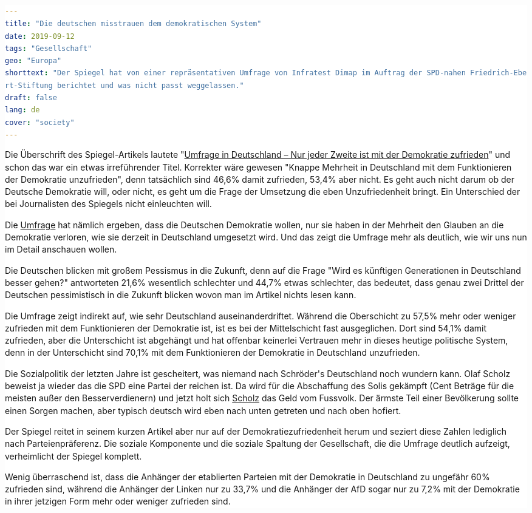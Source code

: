 ```yaml
---
title: "Die deutschen misstrauen dem demokratischen System"
date: 2019-09-12
tags: "Gesellschaft"
geo: "Europa"
shorttext: "Der Spiegel hat von einer repräsentativen Umfrage von Infratest Dimap im Auftrag der SPD-nahen Friedrich-Ebert-Stiftung berichtet und was nicht passt weggelassen."
draft: false
lang: de
cover: "society"
---
```


Die Überschrift des Spiegel-Artikels lautete "[Umfrage in Deutschland – Nur jeder Zweite ist mit der Demokratie zufrieden](https://www.spiegel.de/politik/deutschland/deutschland-nur-jeder-zweite-ist-mit-der-demokratie-zufrieden-a-1281762.html "Nur jeder Zweite ist mit der Demokratie zufrieden")" und schon das war ein etwas irreführender Titel. Korrekter wäre gewesen "Knappe Mehrheit in Deutschland mit dem Funktionieren der Demokratie unzufrieden", denn tatsächlich sind 46,6% damit zufrieden, 53,4% aber nicht. Es geht auch nicht darum ob der Deutsche Demokratie will, oder nicht, es geht um die Frage der Umsetzung die eben Unzufriedenheit bringt. Ein Unterschied der bei Journalisten des Spiegels nicht einleuchten will.

Die [Umfrage](/static/downloads/15621-20190822.pdf "Vertrauen in Demokratie") hat nämlich ergeben, dass die Deutschen Demokratie wollen, nur sie haben in der Mehrheit den Glauben an die Demokratie verloren, wie sie derzeit in Deutschland umgesetzt wird. Und das zeigt die Umfrage mehr als deutlich, wie wir uns nun im Detail anschauen wollen.

Die Deutschen blicken mit großem Pessismus in die Zukunft, denn auf die Frage "Wird es künftigen Generationen in Deutschland besser gehen?" antworteten 21,6% wesentlich schlechter und 44,7% etwas schlechter, das bedeutet, dass genau zwei Drittel der Deutschen pessimistisch in die Zukunft blicken wovon man im Artikel nichts lesen kann. 

Die Umfrage zeigt indirekt auf, wie sehr Deutschland auseinanderdriftet. Während die Oberschicht zu 57,5% mehr oder weniger zufrieden mit dem Funktionieren der Demokratie ist, ist es bei der Mittelschicht fast ausgeglichen. Dort sind 54,1% damit zufrieden, aber die Unterschicht ist abgehängt und hat offenbar keinerlei Vertrauen mehr in dieses heutige politische System, denn in der Unterschicht sind 70,1% mit dem Funktionieren der Demokratie in Deutschland unzufrieden.

Die Sozialpolitik der letzten Jahre ist gescheitert, was niemand nach Schröder's Deutschland noch wundern kann. Olaf Scholz beweist ja wieder das die SPD eine Partei der reichen ist. Da wird für die Abschaffung des Solis gekämpft (Cent Beträge für die meisten außer den Besserverdienern) und jetzt holt sich [Scholz](https://www.rnd.de/politik/scholz-will-steuerfreiheit-fur-erste-hilfe-kurse-und-andere-fortbildungen-streichen-5ZPEZDKAA5EBVA67KIWMM6XLG4.html?fbclid=IwAR3D6gmohNO0wNaqn0xAu8TrXJ6JkAYh5SjrgPe1P2cI6XJBJl2LXCCiFFQ "Versteckte Steuererhöhung: Das sind die Pläne von Olaf Scholz") das Geld vom Fussvolk. Der ärmste Teil einer Bevölkerung sollte einen Sorgen machen, aber typisch deutsch wird eben nach unten getreten und nach oben hofiert.

Der Spiegel reitet in seinem kurzen Artikel aber nur auf der Demokratiezufriedenheit herum und seziert diese Zahlen lediglich nach Parteienpräferenz. Die soziale Komponente und die soziale Spaltung der Gesellschaft, die die Umfrage deutlich aufzeigt, verheimlicht der Spiegel komplett.

Wenig überraschend ist, dass die Anhänger der etablierten Parteien mit der Demokratie in Deutschland zu ungefähr 60% zufrieden sind, während die Anhänger der Linken nur zu 33,7% und die Anhänger der AfD sogar nur zu 7,2% mit der Demokratie in ihrer jetzigen Form mehr oder weniger zufrieden sind.
